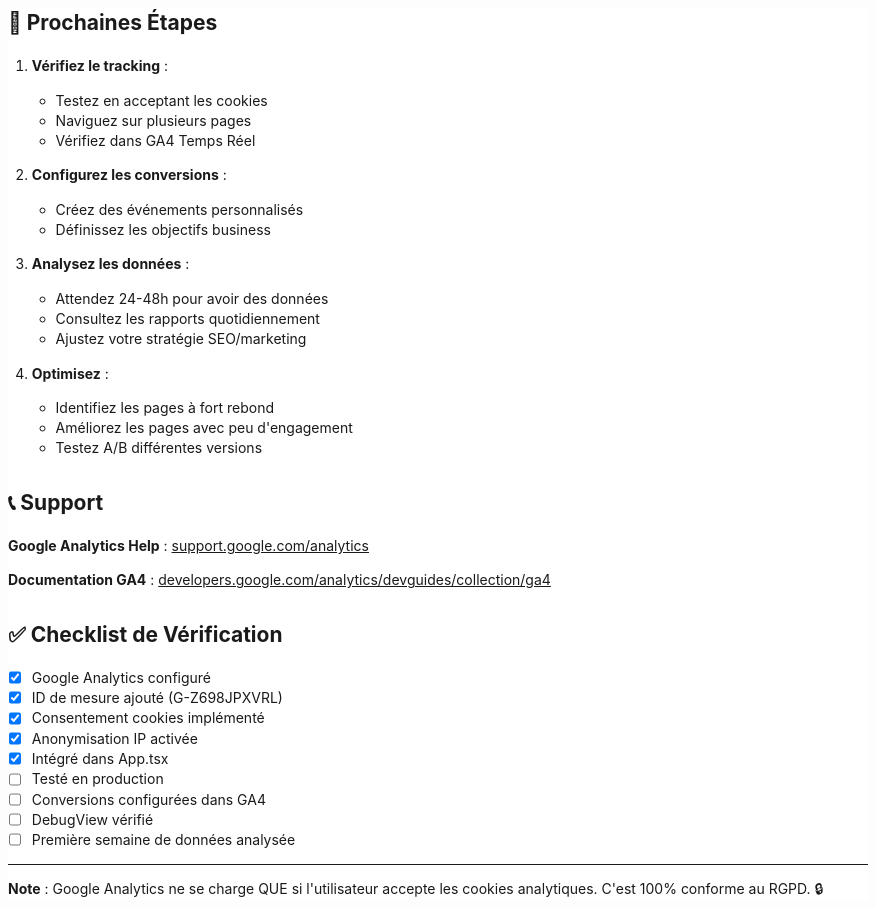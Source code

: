 ## 🚀 Prochaines Étapes

1. **Vérifiez le tracking** :
   - Testez en acceptant les cookies
   - Naviguez sur plusieurs pages
   - Vérifiez dans GA4 Temps Réel

2. **Configurez les conversions** :
   - Créez des événements personnalisés
   - Définissez les objectifs business

3. **Analysez les données** :
   - Attendez 24-48h pour avoir des données
   - Consultez les rapports quotidiennement
   - Ajustez votre stratégie SEO/marketing

4. **Optimisez** :
   - Identifiez les pages à fort rebond
   - Améliorez les pages avec peu d'engagement
   - Testez A/B différentes versions

## 📞 Support

**Google Analytics Help** : [support.google.com/analytics](https://support.google.com/analytics)

**Documentation GA4** : [developers.google.com/analytics/devguides/collection/ga4](https://developers.google.com/analytics/devguides/collection/ga4)

## ✅ Checklist de Vérification

- [x] Google Analytics configuré
- [x] ID de mesure ajouté (G-Z698JPXVRL)
- [x] Consentement cookies implémenté
- [x] Anonymisation IP activée
- [x] Intégré dans App.tsx
- [ ] Testé en production
- [ ] Conversions configurées dans GA4
- [ ] DebugView vérifié
- [ ] Première semaine de données analysée

---

**Note** : Google Analytics ne se charge QUE si l'utilisateur accepte les cookies analytiques. C'est 100% conforme au RGPD. 🔒
